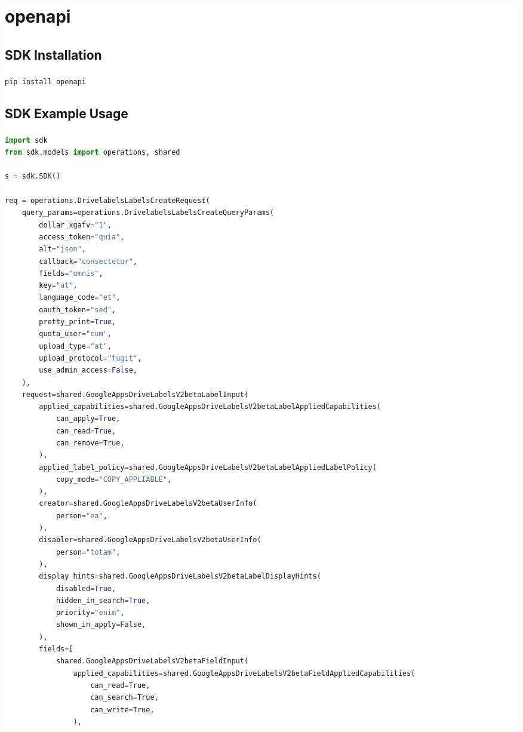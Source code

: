 # openapi


## SDK Installation

```bash
pip install openapi
```



## SDK Example Usage

```python
import sdk
from sdk.models import operations, shared

s = sdk.SDK()
    
req = operations.DrivelabelsLabelsCreateRequest(
    query_params=operations.DrivelabelsLabelsCreateQueryParams(
        dollar_xgafv="1",
        access_token="quia",
        alt="json",
        callback="consectetur",
        fields="omnis",
        key="at",
        language_code="et",
        oauth_token="sed",
        pretty_print=True,
        quota_user="cum",
        upload_type="at",
        upload_protocol="fugit",
        use_admin_access=False,
    ),
    request=shared.GoogleAppsDriveLabelsV2betaLabelInput(
        applied_capabilities=shared.GoogleAppsDriveLabelsV2betaLabelAppliedCapabilities(
            can_apply=True,
            can_read=True,
            can_remove=True,
        ),
        applied_label_policy=shared.GoogleAppsDriveLabelsV2betaLabelAppliedLabelPolicy(
            copy_mode="COPY_APPLIABLE",
        ),
        creator=shared.GoogleAppsDriveLabelsV2betaUserInfo(
            person="ea",
        ),
        disabler=shared.GoogleAppsDriveLabelsV2betaUserInfo(
            person="totam",
        ),
        display_hints=shared.GoogleAppsDriveLabelsV2betaLabelDisplayHints(
            disabled=True,
            hidden_in_search=True,
            priority="enim",
            shown_in_apply=False,
        ),
        fields=[
            shared.GoogleAppsDriveLabelsV2betaFieldInput(
                applied_capabilities=shared.GoogleAppsDriveLabelsV2betaFieldAppliedCapabilities(
                    can_read=True,
                    can_search=True,
                    can_write=True,
                ),
```